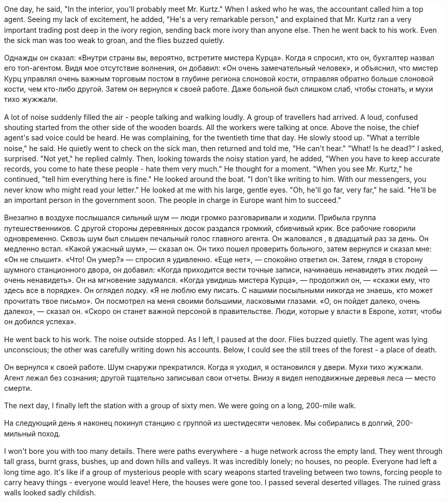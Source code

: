 One day, he said, "In the interior, you'll probably meet Mr. Kurtz." When I asked who he was, the accountant called him a top agent. Seeing my lack of excitement, he added, "He's a very remarkable person," and explained that Mr. Kurtz ran a very important trading post deep in the ivory region, sending back more ivory than anyone else. Then he went back to his work. Even the sick man was too weak to groan, and the flies buzzed quietly.

Однажды он сказал: «Внутри страны вы, вероятно, встретите мистера Курца». Когда я спросил, кто он, бухгалтер назвал его топ-агентом. Видя мое отсутствие волнения, он добавил: «Он очень замечательный человек», и объяснил, что мистер Курц управлял очень важным торговым постом в глубине региона слоновой кости, отправляя обратно больше слоновой кости, чем кто-либо другой. Затем он вернулся к своей работе. Даже больной был слишком слаб, чтобы стонать, и мухи тихо жужжали.

A lot of noise suddenly filled the air - people talking and walking loudly. A group of travellers had arrived. A loud, confused shouting started from the other side of the wooden boards. All the workers were talking at once. Above the noise, the chief agent's sad voice could be heard. He was complaining, for the twentieth time that day. He slowly stood up. "What a terrible noise," he said. He quietly went to check on the sick man, then returned and told me, "He can't hear." "What! Is he dead?" I asked, surprised. "Not yet," he replied calmly. Then, looking towards the noisy station yard, he added, "When you have to keep accurate records, you come to hate these people - hate them very much." He thought for a moment. "When you see Mr. Kurtz," he continued, "tell him everything here is fine." He looked around the boat. "I don't like writing to him. With our messengers, you never know who might read your letter." He looked at me with his large, gentle eyes. "Oh, he'll go far, very far," he said. "He'll be an important person in the government soon. The people in charge in Europe want him to succeed."

Внезапно в воздухе послышался сильный шум — люди громко разговаривали и ходили. Прибыла группа путешественников. С другой стороны деревянных досок раздался громкий, сбивчивый крик. Все рабочие говорили одновременно. Сквозь шум был слышен печальный голос главного агента. Он жаловался , в двадцатый раз за день. Он медленно встал. «Какой ужасный шум», — сказал он. Он тихо пошел проверить больного, затем вернулся и сказал мне: «Он не слышит». «Что! Он умер?» — спросил я удивленно. «Еще нет», — спокойно ответил он. Затем, глядя в сторону шумного станционного двора, он добавил: «Когда приходится вести точные записи, начинаешь ненавидеть этих людей — очень ненавидеть». Он на мгновение задумался. «Когда увидишь мистера Курца», — продолжил он, — «скажи ему, что здесь все в порядке». Он оглядел лодку. «Я не люблю ему писать. С нашими посыльными никогда не знаешь, кто может прочитать твое письмо». Он посмотрел на меня своими большими, ласковыми глазами. «О, он пойдет далеко, очень далеко», — сказал он. «Скоро он станет важной персоной в правительстве. Люди, которые у власти в Европе, хотят, чтобы он добился успеха».

He went back to his work. The noise outside stopped. As I left, I paused at the door. Flies buzzed quietly. The agent was lying unconscious; the other was carefully writing down his accounts. Below, I could see the still trees of the forest - a place of death.

Он вернулся к своей работе. Шум снаружи прекратился. Когда я уходил, я остановился у двери. Мухи тихо жужжали. Агент лежал без сознания; другой тщательно записывал свои отчеты. Внизу я видел неподвижные деревья леса — место смерти.

The next day, I finally left the station with a group of sixty men. We were going on a long, 200-mile walk.

На следующий день я наконец покинул станцию с группой из шестидесяти человек. Мы собирались в долгий, 200-мильный поход.

I won't bore you with too many details. There were paths everywhere - a huge network across the empty land. They went through tall grass, burnt grass, bushes, up and down hills and valleys. It was incredibly lonely; no houses, no people. Everyone had left a long time ago. It's like if a group of mysterious people with scary weapons started traveling between two towns, forcing people to carry heavy things - everyone would leave! Here, the houses were gone too. I passed several deserted villages. The ruined grass walls looked sadly childish.
